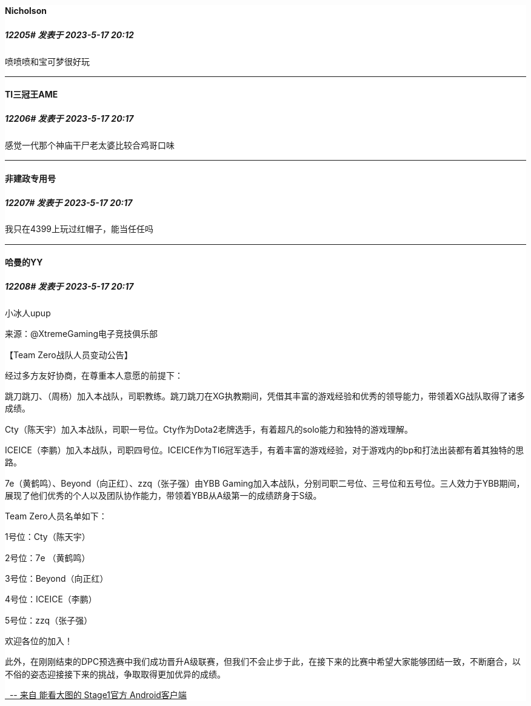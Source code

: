 ####  Nicholson  
##### 12205#       发表于 2023-5-17 20:12

喷喷喷和宝可梦很好玩


*****

####  TI三冠王AME  
##### 12206#       发表于 2023-5-17 20:17

感觉一代那个神庙干尸老太婆比较合鸡哥口味

*****

####  非建政专用号  
##### 12207#       发表于 2023-5-17 20:17

我只在4399上玩过红帽子，能当任任吗

*****

####  哈曼的YY  
##### 12208#       发表于 2023-5-17 20:17

小冰人upup

来源：@XtremeGaming电子竞技俱乐部

【Team Zero战队人员变动公告】

经过多方友好协商，在尊重本人意愿的前提下：

跳刀跳刀、（周杨）加入本战队，司职教练。跳刀跳刀在XG执教期间，凭借其丰富的游戏经验和优秀的领导能力，带领着XG战队取得了诸多成绩。

Cty（陈天宇）加入本战队，司职一号位。Cty作为Dota2老牌选手，有着超凡的solo能力和独特的游戏理解。

ICEICE（李鹏）加入本战队，司职四号位。ICEICE作为TI6冠军选手，有着丰富的游戏经验，对于游戏内的bp和打法出装都有着其独特的思路。

7e（黄鹤鸣）、Beyond（向正红）、zzq（张子强）由YBB Gaming加入本战队，分别司职二号位、三号位和五号位。三人效力于YBB期间，展现了他们优秀的个人以及团队协作能力，带领着YBB从A级第一的成绩跻身于S级。

Team Zero人员名单如下：

1号位：Cty（陈天宇）

2号位：7e （黄鹤鸣）

3号位：Beyond（向正红）

4号位：ICEICE（李鹏）

5号位：zzq（张子强）

欢迎各位的加入！

此外，在刚刚结束的DPC预选赛中我们成功晋升A级联赛，但我们不会止步于此，在接下来的比赛中希望大家能够团结一致，不断磨合，以不俗的姿态迎接接下来的挑战，争取取得更加优异的成绩。

[  -- 来自 能看大图的 Stage1官方 Android客户端](https://www.coolapk.com/apk/140634)
